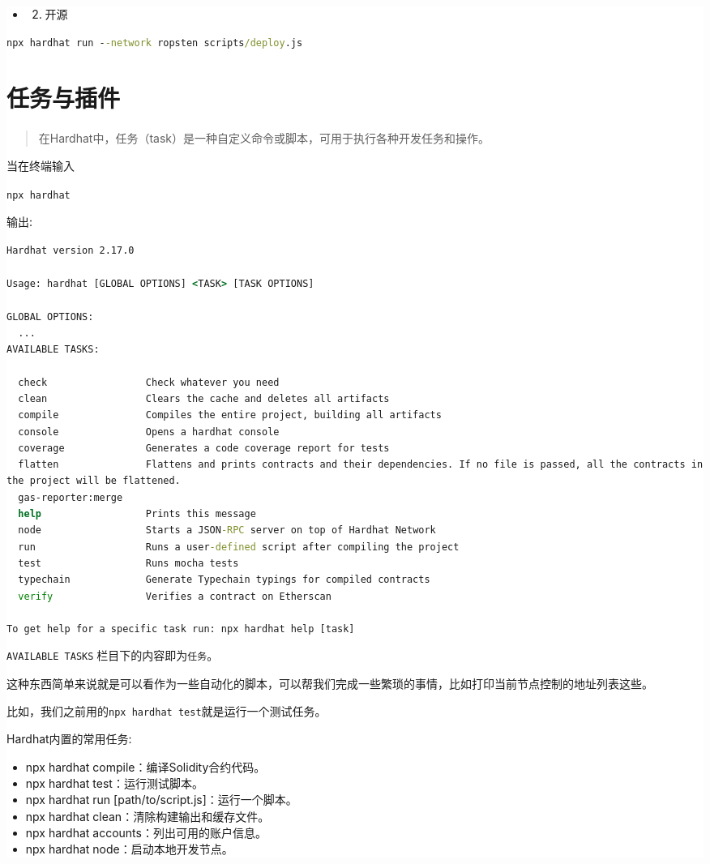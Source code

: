 - 2. 开源
```cmd
npx hardhat run --network ropsten scripts/deploy.js
```




# 任务与插件

> 在Hardhat中，任务（task）是一种自定义命令或脚本，可用于执行各种开发任务和操作。


当在终端输入
```cmd
npx hardhat
```
输出:
```cmd
Hardhat version 2.17.0

Usage: hardhat [GLOBAL OPTIONS] <TASK> [TASK OPTIONS]

GLOBAL OPTIONS:
  ...
AVAILABLE TASKS:

  check                 Check whatever you need
  clean                 Clears the cache and deletes all artifacts
  compile               Compiles the entire project, building all artifacts
  console               Opens a hardhat console
  coverage              Generates a code coverage report for tests
  flatten               Flattens and prints contracts and their dependencies. If no file is passed, all the contracts in the project will be flattened.
  gas-reporter:merge
  help                  Prints this message
  node                  Starts a JSON-RPC server on top of Hardhat Network
  run                   Runs a user-defined script after compiling the project
  test                  Runs mocha tests
  typechain             Generate Typechain typings for compiled contracts
  verify                Verifies a contract on Etherscan

To get help for a specific task run: npx hardhat help [task]
```

`AVAILABLE TASKS` 栏目下的内容即为`任务`。

这种东西简单来说就是可以看作为一些自动化的脚本，可以帮我们完成一些繁琐的事情，比如打印当前节点控制的地址列表这些。

比如，我们之前用的`npx hardhat test`就是运行一个测试任务。

Hardhat内置的常用任务:
- npx hardhat compile：编译Solidity合约代码。
- npx hardhat test：运行测试脚本。
- npx hardhat run [path/to/script.js]：运行一个脚本。
- npx hardhat clean：清除构建输出和缓存文件。
- npx hardhat accounts：列出可用的账户信息。
- npx hardhat node：启动本地开发节点。
